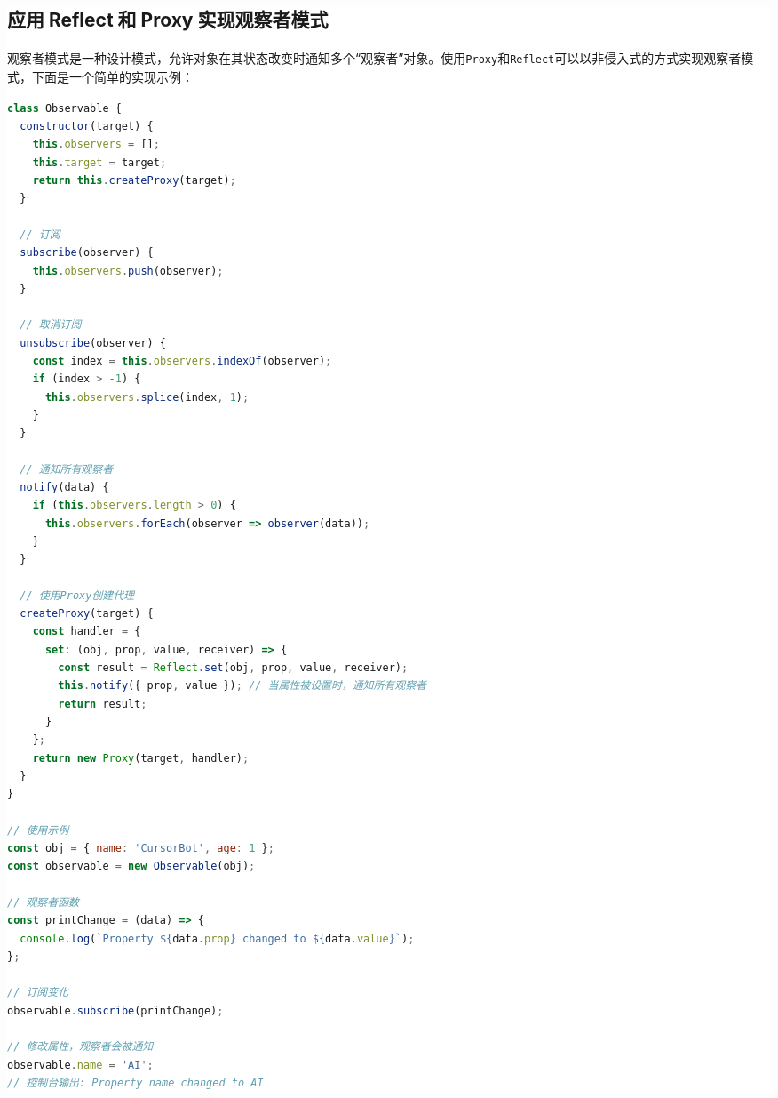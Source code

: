 ## 应用 Reflect 和 Proxy 实现观察者模式
观察者模式是一种设计模式，允许对象在其状态改变时通知多个“观察者”对象。使用`Proxy`和`Reflect`可以以非侵入式的方式实现观察者模式，下面是一个简单的实现示例：
```js
class Observable {
  constructor(target) {
    this.observers = [];
    this.target = target;
    return this.createProxy(target);
  }

  // 订阅
  subscribe(observer) {
    this.observers.push(observer);
  }

  // 取消订阅
  unsubscribe(observer) {
    const index = this.observers.indexOf(observer);
    if (index > -1) {
      this.observers.splice(index, 1);
    }
  }

  // 通知所有观察者
  notify(data) {
    if (this.observers.length > 0) {
      this.observers.forEach(observer => observer(data));
    }
  }

  // 使用Proxy创建代理
  createProxy(target) {
    const handler = {
      set: (obj, prop, value, receiver) => {
        const result = Reflect.set(obj, prop, value, receiver);
        this.notify({ prop, value }); // 当属性被设置时，通知所有观察者
        return result;
      }
    };
    return new Proxy(target, handler);
  }
}

// 使用示例
const obj = { name: 'CursorBot', age: 1 };
const observable = new Observable(obj);

// 观察者函数
const printChange = (data) => {
  console.log(`Property ${data.prop} changed to ${data.value}`);
};

// 订阅变化
observable.subscribe(printChange);

// 修改属性，观察者会被通知
observable.name = 'AI';
// 控制台输出: Property name changed to AI
```
